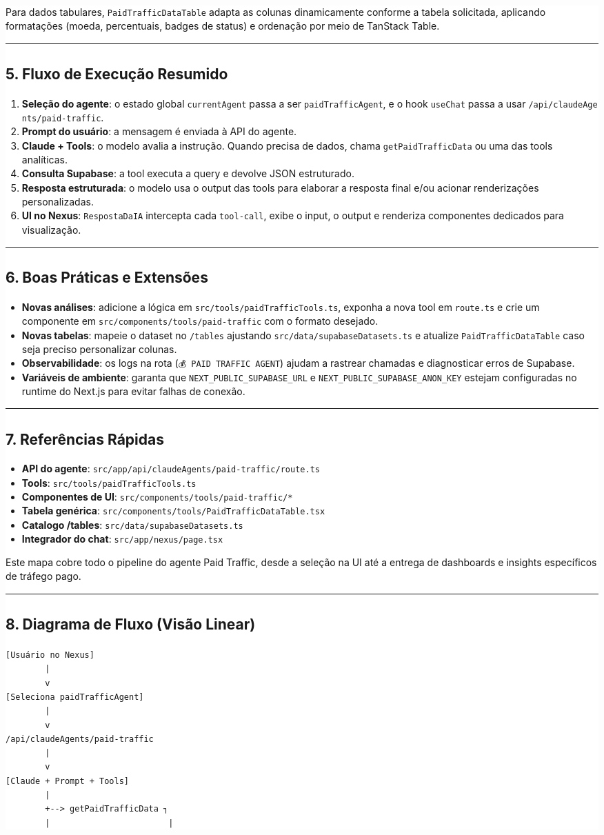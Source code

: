 Para dados tabulares, `PaidTrafficDataTable` adapta as colunas dinamicamente conforme a tabela solicitada, aplicando formatações (moeda, percentuais, badges de status) e ordenação por meio de TanStack Table.

---

## 5. Fluxo de Execução Resumido

1. **Seleção do agente**: o estado global `currentAgent` passa a ser `paidTrafficAgent`, e o hook `useChat` passa a usar `/api/claudeAgents/paid-traffic`.
2. **Prompt do usuário**: a mensagem é enviada à API do agente.
3. **Claude + Tools**: o modelo avalia a instrução. Quando precisa de dados, chama `getPaidTrafficData` ou uma das tools analíticas.
4. **Consulta Supabase**: a tool executa a query e devolve JSON estruturado.
5. **Resposta estruturada**: o modelo usa o output das tools para elaborar a resposta final e/ou acionar renderizações personalizadas.
6. **UI no Nexus**: `RespostaDaIA` intercepta cada `tool-call`, exibe o input, o output e renderiza componentes dedicados para visualização.

---

## 6. Boas Práticas e Extensões

- **Novas análises**: adicione a lógica em `src/tools/paidTrafficTools.ts`, exponha a nova tool em `route.ts` e crie um componente em `src/components/tools/paid-traffic` com o formato desejado.
- **Novas tabelas**: mapeie o dataset no `/tables` ajustando `src/data/supabaseDatasets.ts` e atualize `PaidTrafficDataTable` caso seja preciso personalizar colunas.
- **Observabilidade**: os logs na rota (`💰 PAID TRAFFIC AGENT`) ajudam a rastrear chamadas e diagnosticar erros de Supabase.
- **Variáveis de ambiente**: garanta que `NEXT_PUBLIC_SUPABASE_URL` e `NEXT_PUBLIC_SUPABASE_ANON_KEY` estejam configuradas no runtime do Next.js para evitar falhas de conexão.

---

## 7. Referências Rápidas

- **API do agente**: `src/app/api/claudeAgents/paid-traffic/route.ts`
- **Tools**: `src/tools/paidTrafficTools.ts`
- **Componentes de UI**: `src/components/tools/paid-traffic/*`
- **Tabela genérica**: `src/components/tools/PaidTrafficDataTable.tsx`
- **Catalogo /tables**: `src/data/supabaseDatasets.ts`
- **Integrador do chat**: `src/app/nexus/page.tsx`

Este mapa cobre todo o pipeline do agente Paid Traffic, desde a seleção na UI até a entrega de dashboards e insights específicos de tráfego pago.

---

## 8. Diagrama de Fluxo (Visão Linear)

```
[Usuário no Nexus]
        |
        v
[Seleciona paidTrafficAgent]
        |
        v
/api/claudeAgents/paid-traffic
        |
        v
[Claude + Prompt + Tools]
        |
        +--> getPaidTrafficData ┐
        |                        |
```